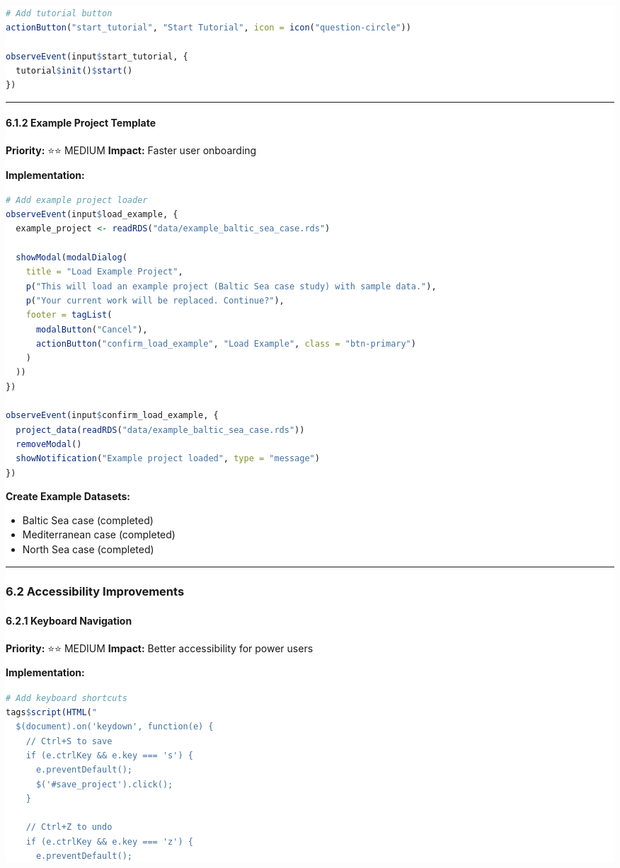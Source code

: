 ```r
# Add tutorial button
actionButton("start_tutorial", "Start Tutorial", icon = icon("question-circle"))

observeEvent(input$start_tutorial, {
  tutorial$init()$start()
})
```

---

#### 6.1.2 Example Project Template
**Priority:** ⭐⭐ MEDIUM
**Impact:** Faster user onboarding

**Implementation:**
```r
# Add example project loader
observeEvent(input$load_example, {
  example_project <- readRDS("data/example_baltic_sea_case.rds")

  showModal(modalDialog(
    title = "Load Example Project",
    p("This will load an example project (Baltic Sea case study) with sample data."),
    p("Your current work will be replaced. Continue?"),
    footer = tagList(
      modalButton("Cancel"),
      actionButton("confirm_load_example", "Load Example", class = "btn-primary")
    )
  ))
})

observeEvent(input$confirm_load_example, {
  project_data(readRDS("data/example_baltic_sea_case.rds"))
  removeModal()
  showNotification("Example project loaded", type = "message")
})
```

**Create Example Datasets:**
- Baltic Sea case (completed)
- Mediterranean case (completed)
- North Sea case (completed)

---

### 6.2 Accessibility Improvements

#### 6.2.1 Keyboard Navigation
**Priority:** ⭐⭐ MEDIUM
**Impact:** Better accessibility for power users

**Implementation:**
```r
# Add keyboard shortcuts
tags$script(HTML("
  $(document).on('keydown', function(e) {
    // Ctrl+S to save
    if (e.ctrlKey && e.key === 's') {
      e.preventDefault();
      $('#save_project').click();
    }

    // Ctrl+Z to undo
    if (e.ctrlKey && e.key === 'z') {
      e.preventDefault();
```